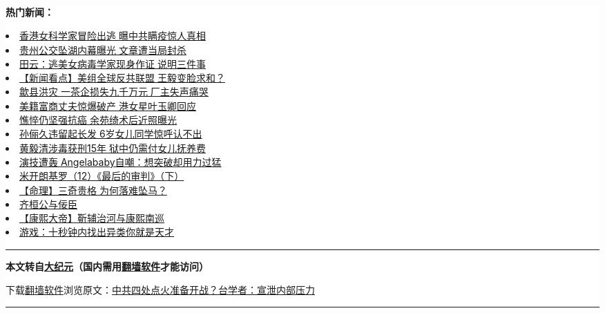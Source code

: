 <strong>热门新闻：</strong>
<li><a href="https://github.com/bfenwa3188/djy/blob/master/gb/20/7/10/n12247399.md#1">香港女科学家冒险出逃 曝中共瞒疫惊人真相</a></li>
<li><a href="https://github.com/bfenwa3188/djy/blob/master/gb/20/7/10/n12247428.md#1">贵州公交坠湖内幕曝光 文章遭当局封杀</a></li>
<li><a href="https://github.com/bfenwa3188/djy/blob/master/gb/20/7/11/n12248271.md#1">田云：逃美女病毒学家现身作证 说明三件事</a></li>
<li><a href="https://github.com/bfenwa3188/djy/blob/master/gb/20/7/10/n12247389.md#1">【新闻看点】美组全球反共联盟 王毅变脸求和？</a></li>
<li><a href="https://github.com/bfenwa3188/djy/blob/master/gb/20/7/10/n12247894.md#1">歙县洪灾 一茶企损失九千万元 厂主失声痛哭</a></li>
<li><a href="https://github.com/bfenwa3188/djy/blob/master/gb/20/7/9/n12245108.md#1">美籍富商丈夫惊爆破产 港女星叶玉卿回应</a></li>
<li><a href="https://github.com/bfenwa3188/djy/blob/master/gb/20/7/10/n12245982.md#1">憔悴仍坚强抗癌 余苑绮术后近照曝光</a></li>
<li><a href="https://github.com/bfenwa3188/djy/blob/master/gb/20/7/9/n12244929.md#1">孙俪久违留起长发 6岁女儿同学惊呼认不出</a></li>
<li><a href="https://github.com/bfenwa3188/djy/blob/master/gb/20/7/10/n12247598.md#1">黄毅清涉毒获刑15年 狱中仍需付女儿抚养费</a></li>
<li><a href="https://github.com/bfenwa3188/djy/blob/master/gb/20/7/10/n12247242.md#1">演技遭轰 Angelababy自嘲：想突破却用力过猛</a></li>
<li><a href="https://github.com/bfenwa3188/djy/blob/master/gb/14/4/16/n4133274.md#1">米开朗基罗（12）《最后的审判》（下）</a></li>
<li><a href="https://github.com/bfenwa3188/djy/blob/master/gb/20/6/5/n12163903.md#1">【命理】三奇贵格 为何落难坠马？</a></li>
<li><a href="https://github.com/bfenwa3188/djy/blob/master/gb/8/12/17/n2365636.md#1">齐桓公与佞臣</a></li>
<li><a href="https://github.com/bfenwa3188/djy/blob/master/gb/20/5/28/n12143788.md#1">【康熙大帝】靳辅治河与康熙南巡</a></li>
<li><a href="https://github.com/bfenwa3188/djy/blob/master/gb/20/7/9/n12244784.md#1">游戏：十秒钟内找出异类你就是天才</a></li>
<hr>

<strong>本文转自<a href="https://www.epochtimes.com">大纪元</a>（国内需用<a href="https://github.com/bfenwa3188/www/blob/master/README.md#8">翻墙软件</a>才能访问）</strong><p>下载<a href="https://github.com/bfenwa3188/www/blob/master/README.md#8">翻墙软件</a>浏览原文：<a href="https://www.epochtimes.com/gb/20/7/12/n12250394.htm">中共四处点火准备开战？台学者：宣泄内部压力</a></p><hr>
